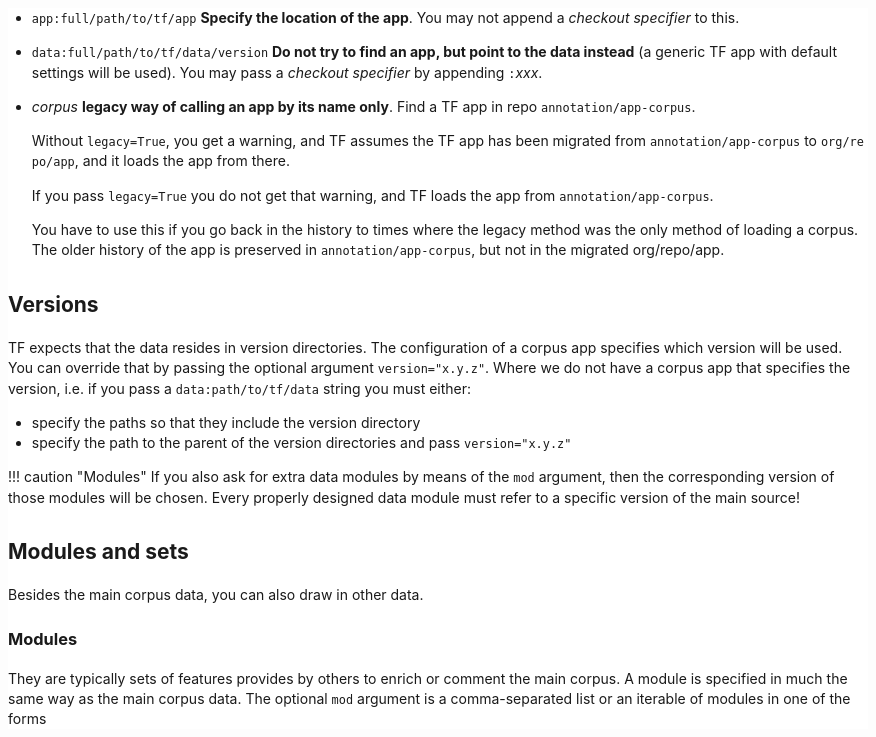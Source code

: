 *   `app:full/path/to/tf/app`
    **Specify the location of the app**.
    You may not append a *checkout specifier* to this.

*   `data:full/path/to/tf/data/version`
    **Do not try to find an app, but point to the data instead**
    (a generic TF app with default settings will be used).
    You may pass a *checkout specifier* by appending `:`*xxx*.

*   *corpus*
    **legacy way of calling an app by its name only**.
    Find a TF app in repo `annotation/app-corpus`.

    Without `legacy=True`,
    you get a warning, and TF assumes the TF app has been migrated
    from `annotation/app-corpus` to `org/repo/app`, and it loads the app from there.

    If you pass `legacy=True` you do not get that warning, and TF loads
    the app from `annotation/app-corpus`.

    You have to use this if you go back in the history to times where
    the legacy method was the only method of loading a corpus.
    The older history of the app is preserved in `annotation/app-corpus`,
    but not in the migrated org/repo/app.

## Versions

TF expects that the data resides in version directories.
The configuration of a corpus app specifies which version will be used.
You can override that by passing
the optional argument `version="x.y.z"`.
Where we do not have a corpus app that specifies the version,
i.e. if you pass a `data:path/to/tf/data` string
you must either:

*   specify the paths so that they include the version directory
*   specify the path to the parent of the version directories
    and pass `version="x.y.z"`

!!! caution "Modules"
    If you also ask for extra data modules by means of the `mod` argument,
    then the corresponding version of those modules will be chosen.
    Every properly designed data module must refer to a specific
    version of the main source!

## Modules and sets

Besides the main corpus data, you can also draw in other data.

### Modules

They are typically sets of features provides by others to enrich or comment
the main corpus.
A module is specified in much the same way as the main corpus data.
The optional `mod` argument is a comma-separated list
or an iterable of modules in one of the forms
